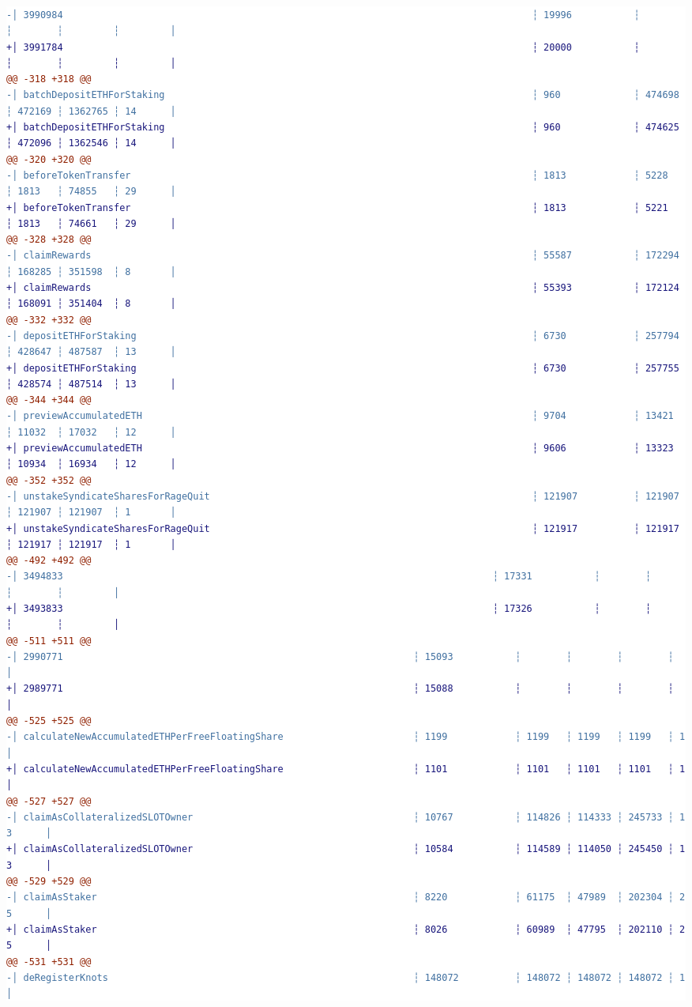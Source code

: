```diff
-│ 3990984                                                                                   ┆ 19996           ┆        ┆        ┆         ┆         │
+│ 3991784                                                                                   ┆ 20000           ┆        ┆        ┆         ┆         │
@@ -318 +318 @@
-│ batchDepositETHForStaking                                                                 ┆ 960             ┆ 474698 ┆ 472169 ┆ 1362765 ┆ 14      │
+│ batchDepositETHForStaking                                                                 ┆ 960             ┆ 474625 ┆ 472096 ┆ 1362546 ┆ 14      │
@@ -320 +320 @@
-│ beforeTokenTransfer                                                                       ┆ 1813            ┆ 5228   ┆ 1813   ┆ 74855   ┆ 29      │
+│ beforeTokenTransfer                                                                       ┆ 1813            ┆ 5221   ┆ 1813   ┆ 74661   ┆ 29      │
@@ -328 +328 @@
-│ claimRewards                                                                              ┆ 55587           ┆ 172294 ┆ 168285 ┆ 351598  ┆ 8       │
+│ claimRewards                                                                              ┆ 55393           ┆ 172124 ┆ 168091 ┆ 351404  ┆ 8       │
@@ -332 +332 @@
-│ depositETHForStaking                                                                      ┆ 6730            ┆ 257794 ┆ 428647 ┆ 487587  ┆ 13      │
+│ depositETHForStaking                                                                      ┆ 6730            ┆ 257755 ┆ 428574 ┆ 487514  ┆ 13      │
@@ -344 +344 @@
-│ previewAccumulatedETH                                                                     ┆ 9704            ┆ 13421  ┆ 11032  ┆ 17032   ┆ 12      │
+│ previewAccumulatedETH                                                                     ┆ 9606            ┆ 13323  ┆ 10934  ┆ 16934   ┆ 12      │
@@ -352 +352 @@
-│ unstakeSyndicateSharesForRageQuit                                                         ┆ 121907          ┆ 121907 ┆ 121907 ┆ 121907  ┆ 1       │
+│ unstakeSyndicateSharesForRageQuit                                                         ┆ 121917          ┆ 121917 ┆ 121917 ┆ 121917  ┆ 1       │
@@ -492 +492 @@
-│ 3494833                                                                            ┆ 17331           ┆        ┆        ┆        ┆         │
+│ 3493833                                                                            ┆ 17326           ┆        ┆        ┆        ┆         │
@@ -511 +511 @@
-│ 2990771                                                              ┆ 15093           ┆        ┆        ┆        ┆         │
+│ 2989771                                                              ┆ 15088           ┆        ┆        ┆        ┆         │
@@ -525 +525 @@
-│ calculateNewAccumulatedETHPerFreeFloatingShare                       ┆ 1199            ┆ 1199   ┆ 1199   ┆ 1199   ┆ 1       │
+│ calculateNewAccumulatedETHPerFreeFloatingShare                       ┆ 1101            ┆ 1101   ┆ 1101   ┆ 1101   ┆ 1       │
@@ -527 +527 @@
-│ claimAsCollateralizedSLOTOwner                                       ┆ 10767           ┆ 114826 ┆ 114333 ┆ 245733 ┆ 13      │
+│ claimAsCollateralizedSLOTOwner                                       ┆ 10584           ┆ 114589 ┆ 114050 ┆ 245450 ┆ 13      │
@@ -529 +529 @@
-│ claimAsStaker                                                        ┆ 8220            ┆ 61175  ┆ 47989  ┆ 202304 ┆ 25      │
+│ claimAsStaker                                                        ┆ 8026            ┆ 60989  ┆ 47795  ┆ 202110 ┆ 25      │
@@ -531 +531 @@
-│ deRegisterKnots                                                      ┆ 148072          ┆ 148072 ┆ 148072 ┆ 148072 ┆ 1       │
```